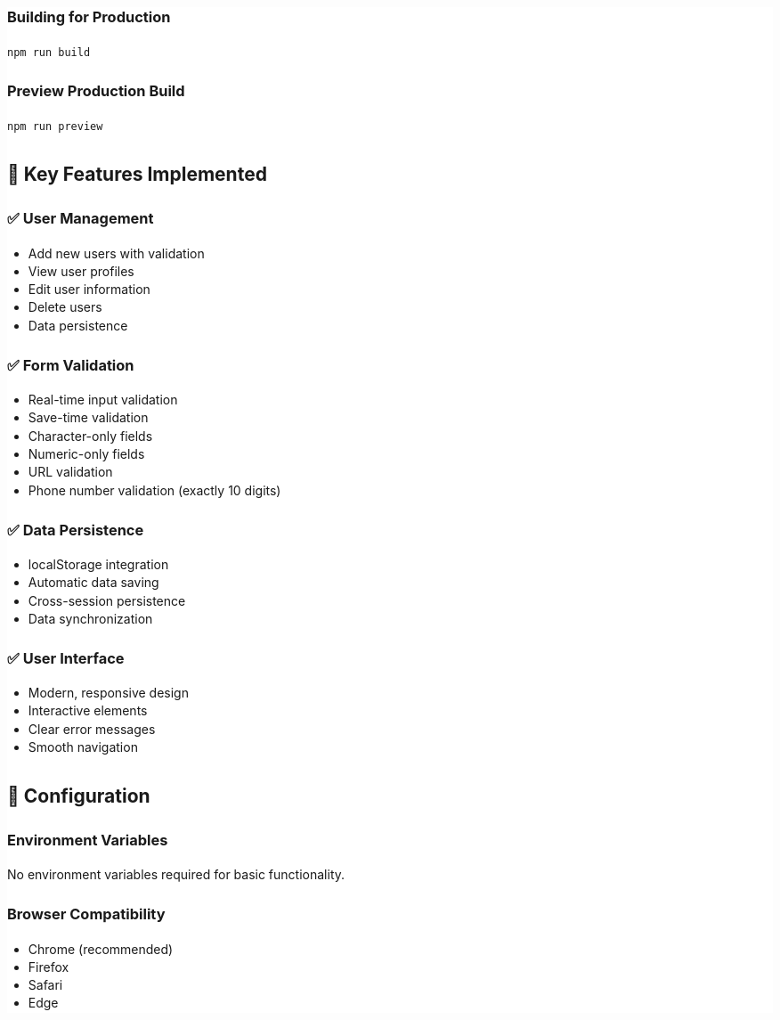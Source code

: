 ### Building for Production
```bash
npm run build
```

### Preview Production Build
```bash
npm run preview
```

## 📝 Key Features Implemented

### ✅ User Management
- Add new users with validation
- View user profiles
- Edit user information
- Delete users
- Data persistence

### ✅ Form Validation
- Real-time input validation
- Save-time validation
- Character-only fields
- Numeric-only fields
- URL validation
- Phone number validation (exactly 10 digits)

### ✅ Data Persistence
- localStorage integration
- Automatic data saving
- Cross-session persistence
- Data synchronization

### ✅ User Interface
- Modern, responsive design
- Interactive elements
- Clear error messages
- Smooth navigation

## 🔧 Configuration

### Environment Variables
No environment variables required for basic functionality.

### Browser Compatibility
- Chrome (recommended)
- Firefox
- Safari
- Edge
